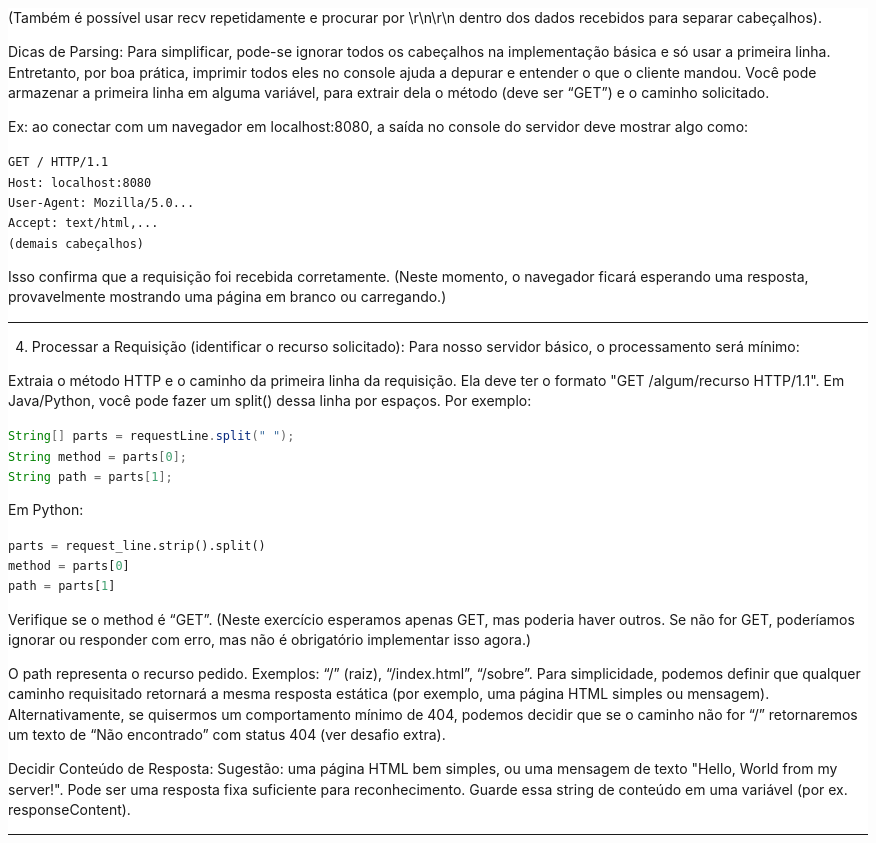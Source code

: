 (Também é possível usar recv repetidamente e procurar por \r\n\r\n dentro dos dados recebidos para separar cabeçalhos).

Dicas de Parsing: Para simplificar, pode-se ignorar todos os cabeçalhos na implementação básica e só usar a primeira linha. Entretanto, por boa prática, imprimir todos eles no console ajuda a depurar e entender o que o cliente mandou. Você pode armazenar a primeira linha em alguma variável, para extrair dela o método (deve ser “GET”) e o caminho solicitado.

Ex: ao conectar com um navegador em localhost:8080, a saída no console do servidor deve mostrar algo como:

```
GET / HTTP/1.1
Host: localhost:8080
User-Agent: Mozilla/5.0...
Accept: text/html,...
(demais cabeçalhos)
```

Isso confirma que a requisição foi recebida corretamente. (Neste momento, o navegador ficará esperando uma resposta, provavelmente mostrando uma página em branco ou carregando.)

---

4.	Processar a Requisição (identificar o recurso solicitado): Para nosso servidor básico, o processamento será mínimo:

Extraia o método HTTP e o caminho da primeira linha da requisição. Ela deve ter o formato "GET /algum/recurso HTTP/1.1". Em Java/Python, você pode fazer um split() dessa linha por espaços. Por exemplo:


```java
String[] parts = requestLine.split(" ");
String method = parts[0];
String path = parts[1];
```

Em Python:

```python
parts = request_line.strip().split()
method = parts[0]
path = parts[1]
```

Verifique se o method é “GET”. (Neste exercício esperamos apenas GET, mas poderia haver outros. Se não for GET, poderíamos ignorar ou responder com erro, mas não é obrigatório implementar isso agora.)

O path representa o recurso pedido. Exemplos: “/” (raiz), “/index.html”, “/sobre”. Para simplicidade, podemos definir que qualquer caminho requisitado retornará a mesma resposta estática (por exemplo, uma página HTML simples ou mensagem). Alternativamente, se quisermos um comportamento mínimo de 404, podemos decidir que se o caminho não for “/” retornaremos um texto de “Não encontrado” com status 404 (ver desafio extra).

Decidir Conteúdo de Resposta: Sugestão: uma página HTML bem simples, ou uma mensagem de texto "Hello, World from my server!". Pode ser uma resposta fixa suficiente para reconhecimento. Guarde essa string de conteúdo em uma variável (por ex. responseContent).

---